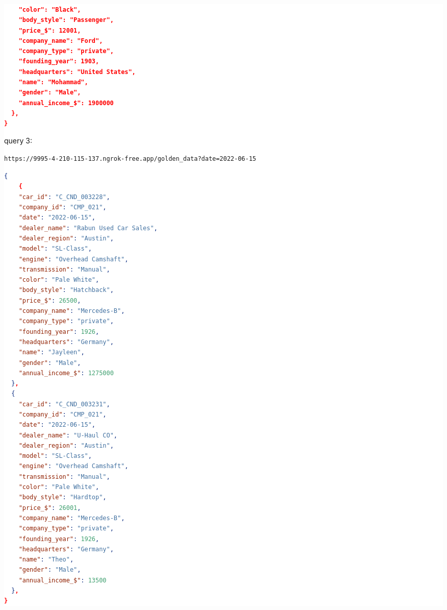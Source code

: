 ```json
    "color": "Black",
    "body_style": "Passenger",
    "price_$": 12001,
    "company_name": "Ford",
    "company_type": "private",
    "founding_year": 1903,
    "headquarters": "United States",
    "name": "Mohammad",
    "gender": "Male",
    "annual_income_$": 1900000
  },
}
```

query 3:

```bash
https://9995-4-210-115-137.ngrok-free.app/golden_data?date=2022-06-15
```
```json
{
    {
    "car_id": "C_CND_003228",
    "company_id": "CMP_021",
    "date": "2022-06-15",
    "dealer_name": "Rabun Used Car Sales",
    "dealer_region": "Austin",
    "model": "SL-Class",
    "engine": "Overhead Camshaft",
    "transmission": "Manual",
    "color": "Pale White",
    "body_style": "Hatchback",
    "price_$": 26500,
    "company_name": "Mercedes-B",
    "company_type": "private",
    "founding_year": 1926,
    "headquarters": "Germany",
    "name": "Jayleen",
    "gender": "Male",
    "annual_income_$": 1275000
  },
  {
    "car_id": "C_CND_003231",
    "company_id": "CMP_021",
    "date": "2022-06-15",
    "dealer_name": "U-Haul CO",
    "dealer_region": "Austin",
    "model": "SL-Class",
    "engine": "Overhead Camshaft",
    "transmission": "Manual",
    "color": "Pale White",
    "body_style": "Hardtop",
    "price_$": 26001,
    "company_name": "Mercedes-B",
    "company_type": "private",
    "founding_year": 1926,
    "headquarters": "Germany",
    "name": "Theo",
    "gender": "Male",
    "annual_income_$": 13500
  },
}
```
